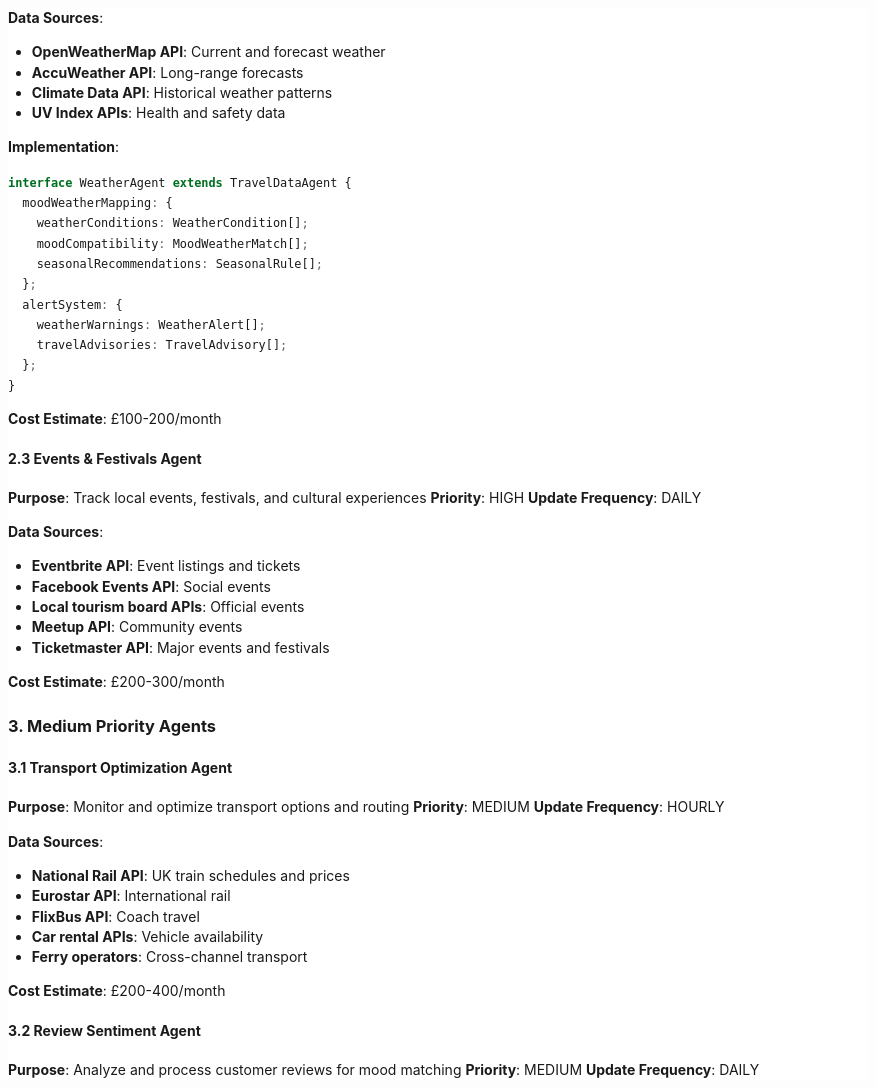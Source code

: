 **Data Sources**:
- **OpenWeatherMap API**: Current and forecast weather
- **AccuWeather API**: Long-range forecasts
- **Climate Data API**: Historical weather patterns
- **UV Index APIs**: Health and safety data

**Implementation**:
```typescript
interface WeatherAgent extends TravelDataAgent {
  moodWeatherMapping: {
    weatherConditions: WeatherCondition[];
    moodCompatibility: MoodWeatherMatch[];
    seasonalRecommendations: SeasonalRule[];
  };
  alertSystem: {
    weatherWarnings: WeatherAlert[];
    travelAdvisories: TravelAdvisory[];
  };
}
```

**Cost Estimate**: £100-200/month

#### 2.3 Events & Festivals Agent
**Purpose**: Track local events, festivals, and cultural experiences
**Priority**: HIGH
**Update Frequency**: DAILY

**Data Sources**:
- **Eventbrite API**: Event listings and tickets
- **Facebook Events API**: Social events
- **Local tourism board APIs**: Official events
- **Meetup API**: Community events
- **Ticketmaster API**: Major events and festivals

**Cost Estimate**: £200-300/month

### 3. Medium Priority Agents

#### 3.1 Transport Optimization Agent
**Purpose**: Monitor and optimize transport options and routing
**Priority**: MEDIUM
**Update Frequency**: HOURLY

**Data Sources**:
- **National Rail API**: UK train schedules and prices
- **Eurostar API**: International rail
- **FlixBus API**: Coach travel
- **Car rental APIs**: Vehicle availability
- **Ferry operators**: Cross-channel transport

**Cost Estimate**: £200-400/month

#### 3.2 Review Sentiment Agent
**Purpose**: Analyze and process customer reviews for mood matching
**Priority**: MEDIUM
**Update Frequency**: DAILY
